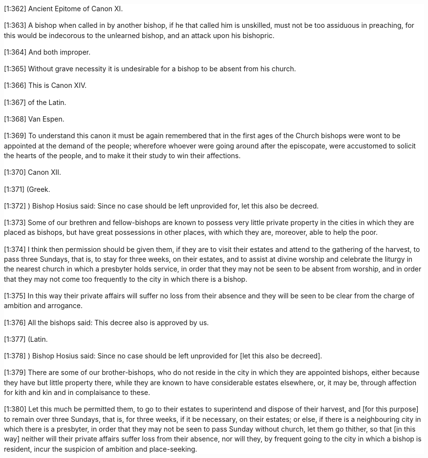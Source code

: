 [1:362] Ancient Epitome of Canon XI.

[1:363] A bishop when called in by another bishop, if he that called him is unskilled, must not be too assiduous in preaching, for this would be indecorous to the unlearned bishop, and an attack upon his bishopric.

[1:364] And both improper.

[1:365] Without grave necessity it is undesirable for a bishop to be absent from his church.

[1:366] This is Canon XIV.

[1:367] of the Latin.

[1:368] Van Espen.

[1:369] To understand this canon it must be again remembered that in the first ages of the Church bishops were wont to be appointed at the demand of the people; wherefore whoever were going around after the episcopate, were accustomed to solicit the hearts of the people, and to make it their study to win their affections.

[1:370] Canon XII.

[1:371] (Greek.

[1:372] )  Bishop Hosius said: Since no case should be left unprovided for, let this also be decreed.

[1:373] Some of our brethren and fellow-bishops are known to possess very little private property in the cities in which they are placed as bishops, but have great possessions in other places, with which they are, moreover, able to help the poor.

[1:374] I think then permission should be given them, if they are to visit their estates and attend to the gathering of the harvest, to pass three Sundays, that is, to stay for three weeks, on their estates, and to assist at divine worship and celebrate the liturgy in the nearest church in which a presbyter holds service, in order that they may not be seen to be absent from worship, and in order that they may not come too frequently to the city in which there is a bishop.

[1:375] In this way their private affairs will suffer no loss from their absence and they will be seen to be clear from the charge of ambition and arrogance.

[1:376] All the bishops said: This decree also is approved by us.

[1:377] (Latin.

[1:378] )  Bishop Hosius said: Since no case should be left unprovided for [let this also be decreed].

[1:379] There are some of our brother-bishops, who do not reside in the city in which they are appointed bishops, either because they have but little property there, while they are known to have considerable estates elsewhere, or, it may be, through affection for kith and kin and in complaisance to these.

[1:380] Let this much be permitted them, to go to their estates to superintend and dispose of their harvest, and [for this purpose] to remain over three Sundays, that is, for three weeks, if it be necessary, on their estates; or else, if there is a neighbouring city in which there is a presbyter, in order that they may not be seen to pass Sunday without church, let them go thither, so that [in this way] neither will their private affairs suffer loss from their absence, nor will they, by frequent going to the city in which a bishop is resident, incur the suspicion of ambition and place-seeking.
